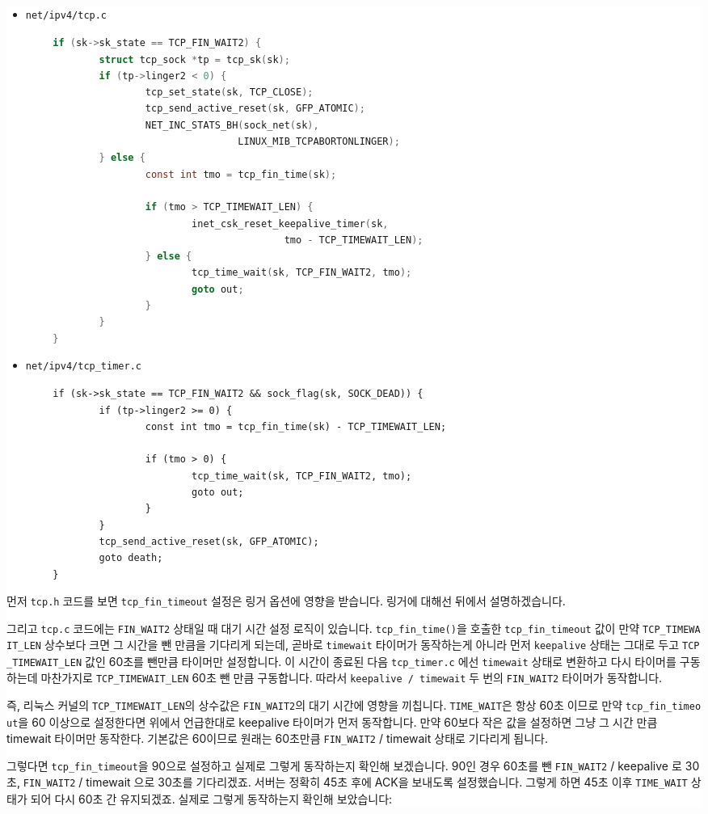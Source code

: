 * `net/ipv4/tcp.c`
```c
        if (sk->sk_state == TCP_FIN_WAIT2) {
                struct tcp_sock *tp = tcp_sk(sk);
                if (tp->linger2 < 0) {
                        tcp_set_state(sk, TCP_CLOSE);
                        tcp_send_active_reset(sk, GFP_ATOMIC);
                        NET_INC_STATS_BH(sock_net(sk),
                                        LINUX_MIB_TCPABORTONLINGER);
                } else {
                        const int tmo = tcp_fin_time(sk);

                        if (tmo > TCP_TIMEWAIT_LEN) {
                                inet_csk_reset_keepalive_timer(sk,
                                                tmo - TCP_TIMEWAIT_LEN);
                        } else {
                                tcp_time_wait(sk, TCP_FIN_WAIT2, tmo);
                                goto out;
                        }
                }
        }
```

* `net/ipv4/tcp_timer.c`
```
        if (sk->sk_state == TCP_FIN_WAIT2 && sock_flag(sk, SOCK_DEAD)) {
                if (tp->linger2 >= 0) {
                        const int tmo = tcp_fin_time(sk) - TCP_TIMEWAIT_LEN;

                        if (tmo > 0) {
                                tcp_time_wait(sk, TCP_FIN_WAIT2, tmo);
                                goto out;
                        }
                }
                tcp_send_active_reset(sk, GFP_ATOMIC);
                goto death;
        }
```

먼저 `tcp.h` 코드를 보면 `tcp_fin_timeout` 설정은 링거 옵션에 영향을 받습니다. 링거에 대해선 뒤에서 설명하겠습니다.

그리고 `tcp.c` 코드에는 `FIN_WAIT2` 상태일 때 대기 시간 설정 로직이 있습니다. `tcp_fin_time()`을 호출한 `tcp_fin_timeout` 값이 만약 `TCP_TIMEWAIT_LEN` 상수보다 크면 그 시간을 뺀 만큼을 기다리게 되는데, 곧바로 `timewait` 타이머가 동작하는게 아니라 먼저 `keepalive` 상태는 그대로 두고 `TCP_TIMEWAIT_LEN` 값인 60초를 뺀만큼 타이머만 설정합니다. 이 시간이 종료된 다음 `tcp_timer.c` 에선 `timewait` 상태로 변환하고 다시 타이머를 구동하는데 마찬가지로 `TCP_TIMEWAIT_LEN` 60초 뺀 만큼 구동합니다. 따라서 `keepalive / timewait` 두 번의 `FIN_WAIT2` 타이머가 동작합니다.

즉, 리눅스 커널의 `TCP_TIMEWAIT_LEN`의 상수값은 `FIN_WAIT2`의 대기 시간에 영향을 끼칩니다. `TIME_WAIT`은 항상 60초 이므로 만약 `tcp_fin_timeout`을 60 이상으로 설정한다면 위에서 언급한대로 keepalive 타이머가 먼저 동작합니다. 만약 60보다 작은 값을 설정하면 그냥 그 시간 만큼 timewait 타이머만 동작한다. 기본값은 60이므로 원래는 60초만큼 `FIN_WAIT2` / timewait 상태로 기다리게 됩니다.

그렇다면 `tcp_fin_timeout`을 90으로 설정하고 실제로 그렇게 동작하는지 확인해 보겠습니다. 90인 경우 60초를 뺀 `FIN_WAIT2` / keepalive 로 30초, `FIN_WAIT2` / timewait 으로 30초를 기다리겠죠. 서버는 정확히 45초 후에 ACK을 보내도록 설정했습니다. 그렇게 하면 45초 이후 `TIME_WAIT` 상태가 되어 다시 60초 간 유지되겠죠. 실제로 그렇게 동작하는지 확인해 보았습니다:
